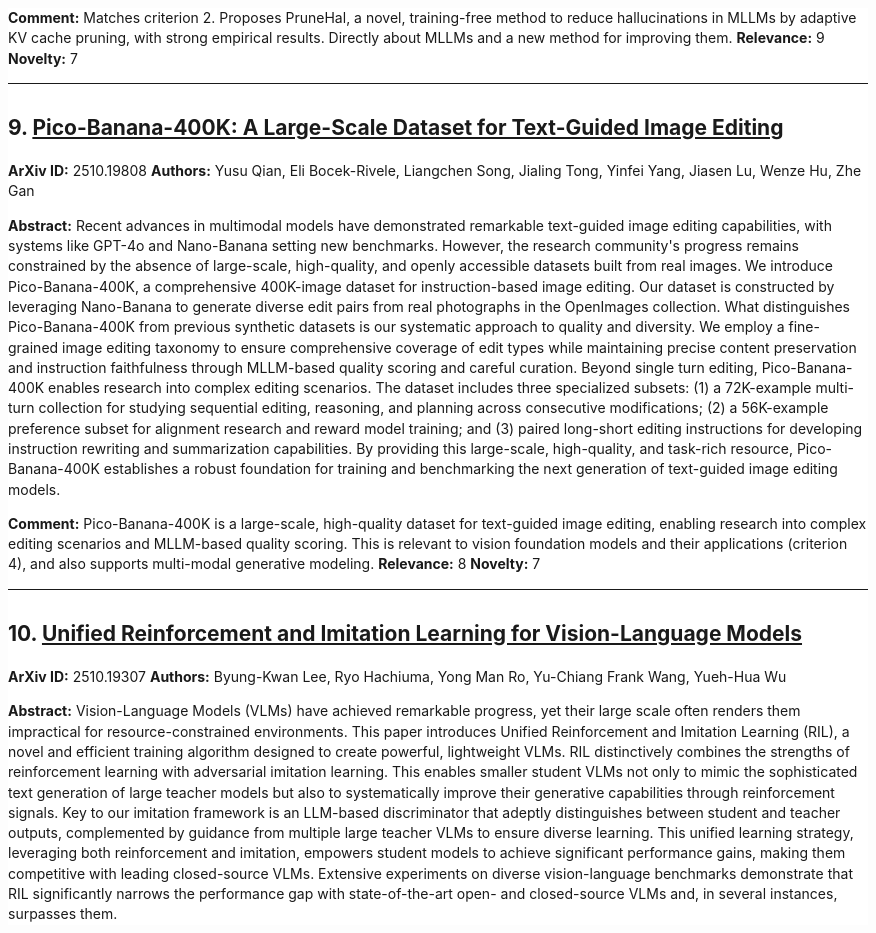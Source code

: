 **Comment:** Matches criterion 2. Proposes PruneHal, a novel, training-free method to reduce hallucinations in MLLMs by adaptive KV cache pruning, with strong empirical results. Directly about MLLMs and a new method for improving them.
**Relevance:** 9
**Novelty:** 7

---

## 9. [Pico-Banana-400K: A Large-Scale Dataset for Text-Guided Image Editing](https://arxiv.org/abs/2510.19808) <a id="link9"></a>
**ArXiv ID:** 2510.19808
**Authors:** Yusu Qian, Eli Bocek-Rivele, Liangchen Song, Jialing Tong, Yinfei Yang, Jiasen Lu, Wenze Hu, Zhe Gan

**Abstract:**  Recent advances in multimodal models have demonstrated remarkable text-guided image editing capabilities, with systems like GPT-4o and Nano-Banana setting new benchmarks. However, the research community's progress remains constrained by the absence of large-scale, high-quality, and openly accessible datasets built from real images. We introduce Pico-Banana-400K, a comprehensive 400K-image dataset for instruction-based image editing. Our dataset is constructed by leveraging Nano-Banana to generate diverse edit pairs from real photographs in the OpenImages collection. What distinguishes Pico-Banana-400K from previous synthetic datasets is our systematic approach to quality and diversity. We employ a fine-grained image editing taxonomy to ensure comprehensive coverage of edit types while maintaining precise content preservation and instruction faithfulness through MLLM-based quality scoring and careful curation. Beyond single turn editing, Pico-Banana-400K enables research into complex editing scenarios. The dataset includes three specialized subsets: (1) a 72K-example multi-turn collection for studying sequential editing, reasoning, and planning across consecutive modifications; (2) a 56K-example preference subset for alignment research and reward model training; and (3) paired long-short editing instructions for developing instruction rewriting and summarization capabilities. By providing this large-scale, high-quality, and task-rich resource, Pico-Banana-400K establishes a robust foundation for training and benchmarking the next generation of text-guided image editing models.

**Comment:** Pico-Banana-400K is a large-scale, high-quality dataset for text-guided image editing, enabling research into complex editing scenarios and MLLM-based quality scoring. This is relevant to vision foundation models and their applications (criterion 4), and also supports multi-modal generative modeling.
**Relevance:** 8
**Novelty:** 7

---

## 10. [Unified Reinforcement and Imitation Learning for Vision-Language Models](https://arxiv.org/abs/2510.19307) <a id="link10"></a>
**ArXiv ID:** 2510.19307
**Authors:** Byung-Kwan Lee, Ryo Hachiuma, Yong Man Ro, Yu-Chiang Frank Wang, Yueh-Hua Wu

**Abstract:**  Vision-Language Models (VLMs) have achieved remarkable progress, yet their large scale often renders them impractical for resource-constrained environments. This paper introduces Unified Reinforcement and Imitation Learning (RIL), a novel and efficient training algorithm designed to create powerful, lightweight VLMs. RIL distinctively combines the strengths of reinforcement learning with adversarial imitation learning. This enables smaller student VLMs not only to mimic the sophisticated text generation of large teacher models but also to systematically improve their generative capabilities through reinforcement signals. Key to our imitation framework is an LLM-based discriminator that adeptly distinguishes between student and teacher outputs, complemented by guidance from multiple large teacher VLMs to ensure diverse learning. This unified learning strategy, leveraging both reinforcement and imitation, empowers student models to achieve significant performance gains, making them competitive with leading closed-source VLMs. Extensive experiments on diverse vision-language benchmarks demonstrate that RIL significantly narrows the performance gap with state-of-the-art open- and closed-source VLMs and, in several instances, surpasses them.
